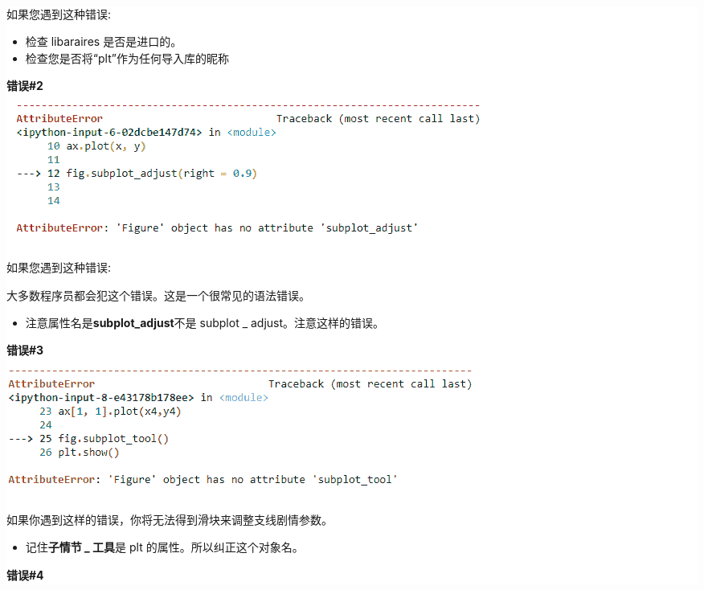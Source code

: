 如果您遇到这种错误:

*   检查 libaraires 是否是进口的。
*   检查您是否将“plt”作为任何导入库的昵称

**错误#2**

![Matplotlib subplot_adjust not working](img/e51ca8ff96c38d0373eb811e8e9ee54e.png "12")

如果您遇到这种错误:

大多数程序员都会犯这个错误。这是一个很常见的语法错误。

*   注意属性名是**subplot_adjust**不是 subplot _ adjust。注意这样的错误。

**错误#3**

![Matplotlib subplot_adjust not working](img/46fec153b50473564a25e03e825d6328.png "13")

如果你遇到这样的错误，你将无法得到滑块来调整支线剧情参数。

*   记住**子情节 _ 工具**是 plt 的属性。所以纠正这个对象名。

**错误#4**
